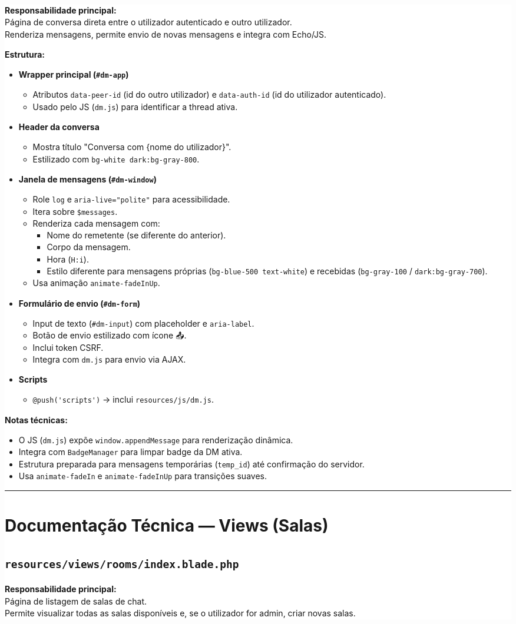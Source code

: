 **Responsabilidade principal:**  
Página de conversa direta entre o utilizador autenticado e outro utilizador.  
Renderiza mensagens, permite envio de novas mensagens e integra com Echo/JS.

**Estrutura:**

-   **Wrapper principal (`#dm-app`)**

    -   Atributos `data-peer-id` (id do outro utilizador) e `data-auth-id` (id do utilizador autenticado).
    -   Usado pelo JS (`dm.js`) para identificar a thread ativa.

-   **Header da conversa**

    -   Mostra título "Conversa com {nome do utilizador}".
    -   Estilizado com `bg-white dark:bg-gray-800`.

-   **Janela de mensagens (`#dm-window`)**

    -   Role `log` e `aria-live="polite"` para acessibilidade.
    -   Itera sobre `$messages`.
    -   Renderiza cada mensagem com:
        -   Nome do remetente (se diferente do anterior).
        -   Corpo da mensagem.
        -   Hora (`H:i`).
        -   Estilo diferente para mensagens próprias (`bg-blue-500 text-white`) e recebidas (`bg-gray-100` / `dark:bg-gray-700`).
    -   Usa animação `animate-fadeInUp`.

-   **Formulário de envio (`#dm-form`)**

    -   Input de texto (`#dm-input`) com placeholder e `aria-label`.
    -   Botão de envio estilizado com ícone 📤.
    -   Inclui token CSRF.
    -   Integra com `dm.js` para envio via AJAX.

-   **Scripts**
    -   `@push('scripts')` → inclui `resources/js/dm.js`.

**Notas técnicas:**

-   O JS (`dm.js`) expõe `window.appendMessage` para renderização dinâmica.
-   Integra com `BadgeManager` para limpar badge da DM ativa.
-   Estrutura preparada para mensagens temporárias (`temp_id`) até confirmação do servidor.
-   Usa `animate-fadeIn` e `animate-fadeInUp` para transições suaves.

---

# Documentação Técnica — Views (Salas)

## `resources/views/rooms/index.blade.php`

**Responsabilidade principal:**  
Página de listagem de salas de chat.  
Permite visualizar todas as salas disponíveis e, se o utilizador for admin, criar novas salas.
